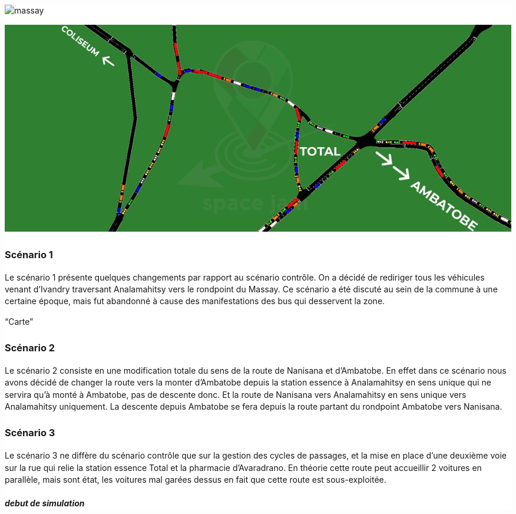 ![massay](https://github.com/thonymg/spaceJam/blob/main/img/control_b/MASAY.gif "massay")

![total](https://github.com/thonymg/spaceJam/blob/main/img/control_b/TOTAL.gif "total")


### Scénario 1
Le scénario 1 présente quelques changements par rapport au scénario contrôle. On a décidé de rediriger tous les véhicules venant d’Ivandry traversant Analamahitsy vers le rondpoint du Massay. Ce scénario a été discuté au sein de la commune à une certaine époque, mais fut abandonné à cause des manifestations des bus qui desservent la zone.

“Carte”
### Scénario 2
Le scénario 2 consiste en une modification totale du sens de la route de Nanisana et d’Ambatobe. En effet dans ce scénario nous avons décidé de changer la route vers la monter d’Ambatobe depuis la station essence à Analamahitsy en sens unique qui ne servira qu’à monté à Ambatobe, pas de descente donc. Et la route de Nanisana vers Analamahitsy en sens unique vers Analamahitsy uniquement. La descente depuis Ambatobe se fera depuis la route partant du rondpoint Ambatobe vers Nanisana. 

### Scénario 3

Le scénario 3 ne diffère du scénario contrôle que sur la gestion des cycles de passages, et la mise en place d’une deuxième voie sur la rue qui relie la station essence Total et la pharmacie d’Avaradrano. En théorie cette route peut accueillir 2 voitures en parallèle, mais sont état, les voitures mal garées dessus en fait que cette route est sous-exploitée. 

##### debut de simulation
